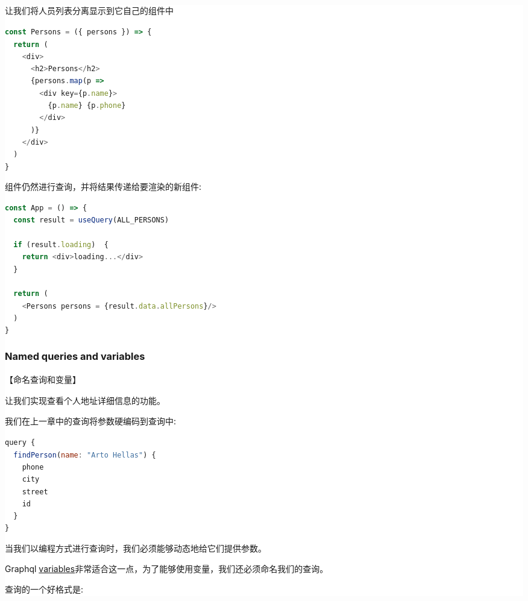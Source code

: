 让我们将人员列表分离显示到它自己的组件中

```js
const Persons = ({ persons }) => {
  return (
    <div>
      <h2>Persons</h2>
      {persons.map(p =>
        <div key={p.name}>
          {p.name} {p.phone}
        </div>  
      )}
    </div>
  )
}
```

组件仍然进行查询，并将结果传递给要渲染的新组件:

```js
const App = () => {
  const result = useQuery(ALL_PERSONS)

  if (result.loading)  {
    return <div>loading...</div>
  }

  return (
    <Persons persons = {result.data.allPersons}/>
  )
}
```

### Named queries and variables

【命名查询和变量】

让我们实现查看个人地址详细信息的功能。

我们在上一章中的查询将参数硬编码到查询中:

```js
query {
  findPerson(name: "Arto Hellas") {
    phone 
    city 
    street
    id
  }
}
```

当我们以编程方式进行查询时，我们必须能够动态地给它们提供参数。

Graphql [variables](https://graphql.org/learn/queries/#variables)非常适合这一点，为了能够使用变量，我们还必须命名我们的查询。

查询的一个好格式是:
